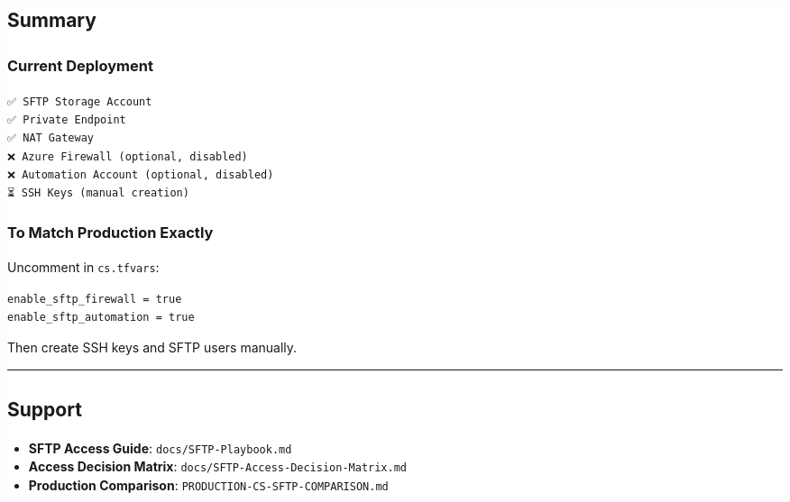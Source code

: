 
## Summary

### Current Deployment
```
✅ SFTP Storage Account
✅ Private Endpoint
✅ NAT Gateway
❌ Azure Firewall (optional, disabled)
❌ Automation Account (optional, disabled)
⏳ SSH Keys (manual creation)
```

### To Match Production Exactly
Uncomment in `cs.tfvars`:
```hcl
enable_sftp_firewall = true
enable_sftp_automation = true
```

Then create SSH keys and SFTP users manually.

---

## Support

- **SFTP Access Guide**: `docs/SFTP-Playbook.md`
- **Access Decision Matrix**: `docs/SFTP-Access-Decision-Matrix.md`
- **Production Comparison**: `PRODUCTION-CS-SFTP-COMPARISON.md`
